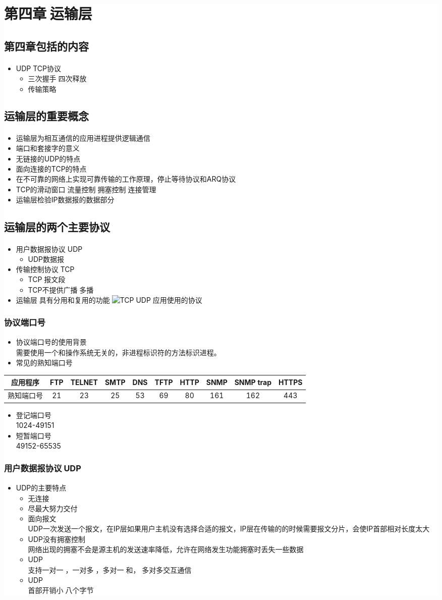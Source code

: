 # 第四章 运输层
## 第四章包括的内容
- UDP TCP协议
    - 三次握手 四次释放
    - 传输策略
## 运输层的重要概念

- 运输层为相互通信的应用进程提供逻辑通信
- 端口和套接字的意义
- 无链接的UDP的特点
- 面向连接的TCP的特点
- 在不可靠的网络上实现可靠传输的工作原理，停止等待协议和ARQ协议
- TCP的滑动窗口 流量控制 拥塞控制 连接管理
- 运输层检验IP数据报的数据部分

## 运输层的两个主要协议
- 用户数据报协议 UDP
    - UDP数据报
- 传输控制协议   TCP
    - TCP 报文段
    - TCP不提供广播 多播 
- 运输层 具有分用和复用的功能
![TCP UDP 应用使用的协议](https://upload-images.jianshu.io/upload_images/4714178-e1eb97872894c0c4.png?imageMogr2/auto-orient/strip%7CimageView2/2/w/1240)

### 协议端口号
- 协议端口号的使用背景<br>
需要使用一个和操作系统无关的，非进程标识符的方法标识进程。
- 常见的熟知端口号

|应用程序|FTP|TELNET|SMTP|DNS|TFTP|HTTP|SNMP|SNMP trap|HTTPS|
|:--------:|:--:|:--:|:--:|:--:|:--:|:--:|:--:|:--:|:--:|
|熟知端口号|21|23|25|53|69|80|161|162|443|
- 登记端口号<br>
1024-49151
- 短暂端口号<br>
49152-65535

### 用户数据报协议 UDP
- UDP的主要特点
    - 无连接
    - 尽最大努力交付
    - 面向报文<br>
    UDP一次发送一个报文，在IP层如果用户主机没有选择合适的报文，IP层在传输的的时候需要报文分片，会使IP首部相对长度太大
    - UDP没有拥塞控制<br>
    网络出现的拥塞不会是源主机的发送速率降低，允许在网络发生功能拥塞时丢失一些数据
    - UDP<br> 
    支持一对一 ，一对多 ，多对一 和， 多对多交互通信
    - UDP<br>
     首部开销小 八个字节
